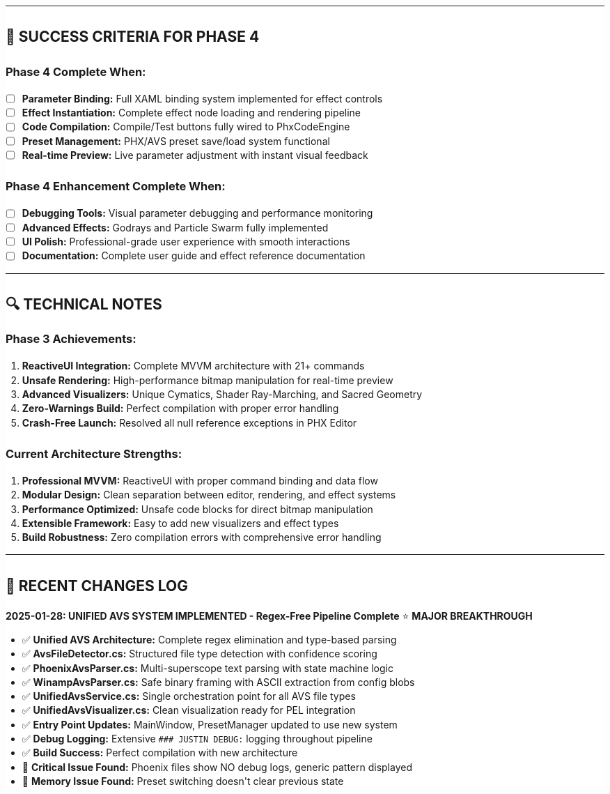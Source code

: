 
---

## 🎯 SUCCESS CRITERIA FOR PHASE 4

### Phase 4 Complete When:
- [ ] **Parameter Binding:** Full XAML binding system implemented for effect controls
- [ ] **Effect Instantiation:** Complete effect node loading and rendering pipeline
- [ ] **Code Compilation:** Compile/Test buttons fully wired to PhxCodeEngine
- [ ] **Preset Management:** PHX/AVS preset save/load system functional
- [ ] **Real-time Preview:** Live parameter adjustment with instant visual feedback

### Phase 4 Enhancement Complete When:
- [ ] **Debugging Tools:** Visual parameter debugging and performance monitoring
- [ ] **Advanced Effects:** Godrays and Particle Swarm fully implemented
- [ ] **UI Polish:** Professional-grade user experience with smooth interactions
- [ ] **Documentation:** Complete user guide and effect reference documentation

---

## 🔍 TECHNICAL NOTES

### Phase 3 Achievements:
1. **ReactiveUI Integration:** Complete MVVM architecture with 21+ commands
2. **Unsafe Rendering:** High-performance bitmap manipulation for real-time preview
3. **Advanced Visualizers:** Unique Cymatics, Shader Ray-Marching, and Sacred Geometry
4. **Zero-Warnings Build:** Perfect compilation with proper error handling
5. **Crash-Free Launch:** Resolved all null reference exceptions in PHX Editor

### Current Architecture Strengths:
1. **Professional MVVM:** ReactiveUI with proper command binding and data flow
2. **Modular Design:** Clean separation between editor, rendering, and effect systems
3. **Performance Optimized:** Unsafe code blocks for direct bitmap manipulation
4. **Extensible Framework:** Easy to add new visualizers and effect types
5. **Build Robustness:** Zero compilation errors with comprehensive error handling

---

## 📝 RECENT CHANGES LOG

**2025-01-28: UNIFIED AVS SYSTEM IMPLEMENTED - Regex-Free Pipeline Complete** ⭐ **MAJOR BREAKTHROUGH**
- ✅ **Unified AVS Architecture:** Complete regex elimination and type-based parsing
- ✅ **AvsFileDetector.cs:** Structured file type detection with confidence scoring
- ✅ **PhoenixAvsParser.cs:** Multi-superscope text parsing with state machine logic
- ✅ **WinampAvsParser.cs:** Safe binary framing with ASCII extraction from config blobs
- ✅ **UnifiedAvsService.cs:** Single orchestration point for all AVS file types
- ✅ **UnifiedAvsVisualizer.cs:** Clean visualization ready for PEL integration
- ✅ **Entry Point Updates:** MainWindow, PresetManager updated to use new system
- ✅ **Debug Logging:** Extensive `### JUSTIN DEBUG:` logging throughout pipeline
- ✅ **Build Success:** Perfect compilation with new architecture
- 🚨 **Critical Issue Found:** Phoenix files show NO debug logs, generic pattern displayed
- 🚨 **Memory Issue Found:** Preset switching doesn't clear previous state
